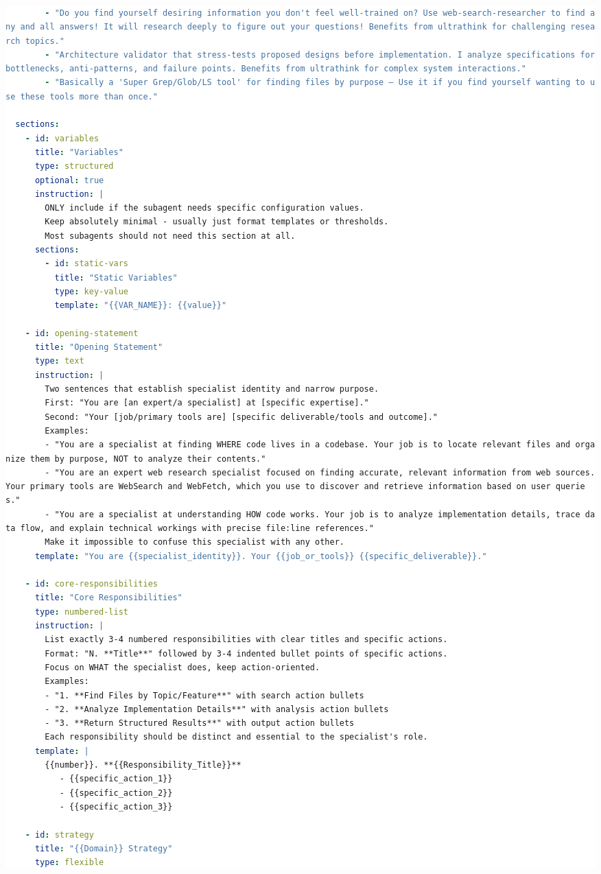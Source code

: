 ```yaml
        - "Do you find yourself desiring information you don't feel well-trained on? Use web-search-researcher to find any and all answers! It will research deeply to figure out your questions! Benefits from ultrathink for challenging research topics."
        - "Architecture validator that stress-tests proposed designs before implementation. I analyze specifications for bottlenecks, anti-patterns, and failure points. Benefits from ultrathink for complex system interactions."
        - "Basically a 'Super Grep/Glob/LS tool' for finding files by purpose — Use it if you find yourself wanting to use these tools more than once."

  sections:
    - id: variables
      title: "Variables"
      type: structured
      optional: true
      instruction: |
        ONLY include if the subagent needs specific configuration values.
        Keep absolutely minimal - usually just format templates or thresholds.
        Most subagents should not need this section at all.
      sections:
        - id: static-vars
          title: "Static Variables"
          type: key-value
          template: "{{VAR_NAME}}: {{value}}"

    - id: opening-statement
      title: "Opening Statement"
      type: text
      instruction: |
        Two sentences that establish specialist identity and narrow purpose.
        First: "You are [an expert/a specialist] at [specific expertise]."
        Second: "Your [job/primary tools are] [specific deliverable/tools and outcome]."
        Examples:
        - "You are a specialist at finding WHERE code lives in a codebase. Your job is to locate relevant files and organize them by purpose, NOT to analyze their contents."
        - "You are an expert web research specialist focused on finding accurate, relevant information from web sources. Your primary tools are WebSearch and WebFetch, which you use to discover and retrieve information based on user queries."
        - "You are a specialist at understanding HOW code works. Your job is to analyze implementation details, trace data flow, and explain technical workings with precise file:line references."
        Make it impossible to confuse this specialist with any other.
      template: "You are {{specialist_identity}}. Your {{job_or_tools}} {{specific_deliverable}}."

    - id: core-responsibilities
      title: "Core Responsibilities"
      type: numbered-list
      instruction: |
        List exactly 3-4 numbered responsibilities with clear titles and specific actions.
        Format: "N. **Title**" followed by 3-4 indented bullet points of specific actions.
        Focus on WHAT the specialist does, keep action-oriented.
        Examples:
        - "1. **Find Files by Topic/Feature**" with search action bullets
        - "2. **Analyze Implementation Details**" with analysis action bullets
        - "3. **Return Structured Results**" with output action bullets
        Each responsibility should be distinct and essential to the specialist's role.
      template: |
        {{number}}. **{{Responsibility_Title}}**
           - {{specific_action_1}}
           - {{specific_action_2}}
           - {{specific_action_3}}

    - id: strategy
      title: "{{Domain}} Strategy"
      type: flexible
```
